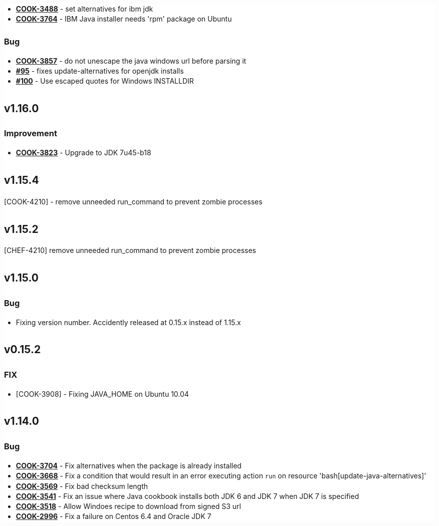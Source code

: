 - **[COOK-3488](https://tickets.opscode.com/browse/COOK-3488)** - set alternatives for ibm jdk
- **[COOK-3764](https://tickets.opscode.com/browse/COOK-3764)** - IBM Java installer needs 'rpm' package on Ubuntu

### Bug

- **[COOK-3857](https://tickets.opscode.com/browse/COOK-3857)** - do not unescape the java windows url before parsing it
- **[#95](https://github.com/socrata/java/pull/95)** - fixes update-alternatives for openjdk installs
- **[#100](https://github.com/socrata/java/pull/100)** - Use escaped quotes for Windows INSTALLDIR

## v1.16.0

### Improvement

- **[COOK-3823](https://tickets.opscode.com/browse/COOK-3823)** - Upgrade to JDK 7u45-b18

## v1.15.4

[COOK-4210] - remove unneeded run_command to prevent zombie processes

## v1.15.2

[CHEF-4210] remove unneeded run_command to prevent zombie processes

## v1.15.0

### Bug

- Fixing version number. Accidently released at 0.15.x instead of 1.15.x

## v0.15.2

### FIX

- [COOK-3908] - Fixing JAVA_HOME on Ubuntu 10.04

## v1.14.0

### Bug

- **[COOK-3704](https://tickets.opscode.com/browse/COOK-3704)** - Fix alternatives when the package is already installed
- **[COOK-3668](https://tickets.opscode.com/browse/COOK-3668)** - Fix a condition that would result in an error executing action `run` on resource 'bash[update-java-alternatives]'
- **[COOK-3569](https://tickets.opscode.com/browse/COOK-3569)** - Fix bad checksum length
- **[COOK-3541](https://tickets.opscode.com/browse/COOK-3541)** - Fix an issue where Java cookbook installs both JDK 6 and JDK 7 when JDK 7 is specified
- **[COOK-3518](https://tickets.opscode.com/browse/COOK-3518)** - Allow Windoes recipe to download from signed S3 url
- **[COOK-2996](https://tickets.opscode.com/browse/COOK-2996)** - Fix a failure on Centos 6.4 and Oracle JDK 7
